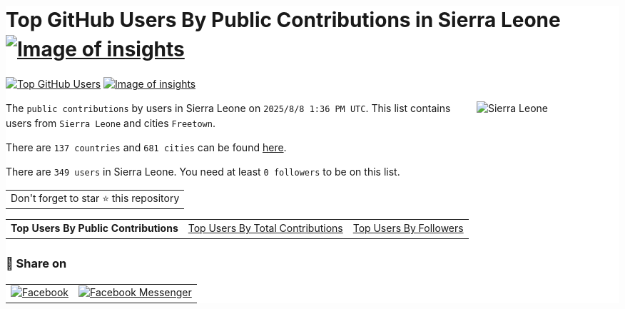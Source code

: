 # Top GitHub Users By Public Contributions in Sierra Leone [<img alt="Image of insights" src="https://github.com/gayanvoice/insights/blob/master/graph/373383893/small/week.png" height="24">](https://github.com/gayanvoice/insights/blob/master/readme/373383893/week.md)
[![Top GitHub Users](https://github.com/gayanvoice/top-github-users/actions/workflows/action.yml/badge.svg)](https://github.com/gayanvoice/top-github-users/actions/workflows/action.yml) [![Image of insights](https://github.com/gayanvoice/insights/blob/master/svg/373383893/badge.svg)](https://github.com/gayanvoice/insights/blob/master/readme/373383893/week.md)

<a href="https://gayanvoice.github.io/top-github-users/index.html">
	<img align="right" width="200" src="https://upload.wikimedia.org/wikipedia/commons/1/17/Flag_of_Sierra_Leone.svg" alt="Sierra Leone">
</a>

The `public contributions` by users in Sierra Leone on `2025/8/8 1:36 PM UTC`. This list contains users from `Sierra Leone` and cities `Freetown`.

There are `137 countries` and `681 cities` can be found [here](https://github.com/Zaid-maker/top-github-users-list).

There are `349 users`  in Sierra Leone. You need at least `0 followers` to be on this list.

<table>
	<tr>
		<td>
			Don't forget to star ⭐ this repository
		</td>
	</tr>
</table>

<table>
	<tr>
		<td>
			<strong>Top Users By Public Contributions</strong>
		</td>
		<td>
			<a href="https://github.com/Zaid-maker/top-github-users-list/blob/main/markdown/total_contributions/sierra_leone.md">Top Users By Total Contributions</a>
		</td>
		<td>
			<a href="https://github.com/Zaid-maker/top-github-users-list/blob/main/markdown/followers/sierra_leone.md">Top Users By Followers</a>
		</td>
	</tr>
</table>

### 🚀 Share on

<table>
	<tr>
		<td>
			<a href="https://web.facebook.com/sharer.php?t=Top%20GitHub%20Users%20By%20Public%20Contributions%20in%20Sierra%20Leone&u=https://github.com/Zaid-maker/top-github-users-list/blob/main/markdown/public_contributions/sierra_leone.md&_rdc=1&_rdr">
				<img src="https://github.com/gayanvoice/github-active-users-monitor/raw/master/public/images/icons/facebook.svg" height="48" width="48" alt="Facebook"/>
			</a>
		</td>
		<td>
			<a href="https://www.facebook.com/dialog/send?link=https://github.com/Zaid-maker/top-github-users-list/blob/main/markdown/public_contributions/sierra_leone.md&app_id=291494419107518&redirect_uri=https://github.com/Zaid-maker/top-github-users-list/blob/main/markdown/public_contributions/sierra_leone.md">
				<img src="https://github.com/gayanvoice/github-active-users-monitor/raw/master/public/images/icons/facebook_messenger.svg" height="48" width="48" alt="Facebook Messenger"/>